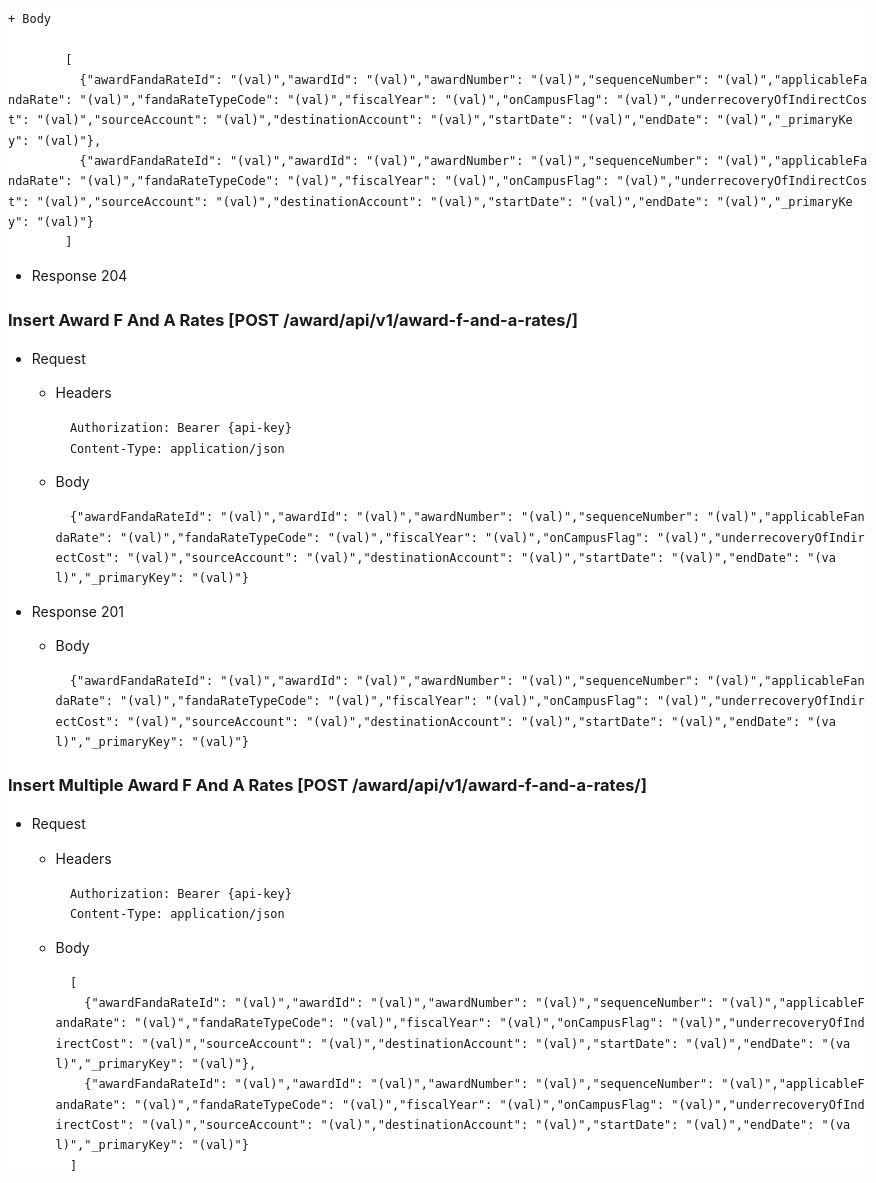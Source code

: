     + Body
    
            [
              {"awardFandaRateId": "(val)","awardId": "(val)","awardNumber": "(val)","sequenceNumber": "(val)","applicableFandaRate": "(val)","fandaRateTypeCode": "(val)","fiscalYear": "(val)","onCampusFlag": "(val)","underrecoveryOfIndirectCost": "(val)","sourceAccount": "(val)","destinationAccount": "(val)","startDate": "(val)","endDate": "(val)","_primaryKey": "(val)"},
              {"awardFandaRateId": "(val)","awardId": "(val)","awardNumber": "(val)","sequenceNumber": "(val)","applicableFandaRate": "(val)","fandaRateTypeCode": "(val)","fiscalYear": "(val)","onCampusFlag": "(val)","underrecoveryOfIndirectCost": "(val)","sourceAccount": "(val)","destinationAccount": "(val)","startDate": "(val)","endDate": "(val)","_primaryKey": "(val)"}
            ]
			
+ Response 204

### Insert Award F And A Rates [POST /award/api/v1/award-f-and-a-rates/]

+ Request

    + Headers

            Authorization: Bearer {api-key}   
            Content-Type: application/json

    + Body
    
            {"awardFandaRateId": "(val)","awardId": "(val)","awardNumber": "(val)","sequenceNumber": "(val)","applicableFandaRate": "(val)","fandaRateTypeCode": "(val)","fiscalYear": "(val)","onCampusFlag": "(val)","underrecoveryOfIndirectCost": "(val)","sourceAccount": "(val)","destinationAccount": "(val)","startDate": "(val)","endDate": "(val)","_primaryKey": "(val)"}
			
+ Response 201
    
    + Body
            
            {"awardFandaRateId": "(val)","awardId": "(val)","awardNumber": "(val)","sequenceNumber": "(val)","applicableFandaRate": "(val)","fandaRateTypeCode": "(val)","fiscalYear": "(val)","onCampusFlag": "(val)","underrecoveryOfIndirectCost": "(val)","sourceAccount": "(val)","destinationAccount": "(val)","startDate": "(val)","endDate": "(val)","_primaryKey": "(val)"}
            
### Insert Multiple Award F And A Rates [POST /award/api/v1/award-f-and-a-rates/]

+ Request

    + Headers

            Authorization: Bearer {api-key}   
            Content-Type: application/json

    + Body
    
            [
              {"awardFandaRateId": "(val)","awardId": "(val)","awardNumber": "(val)","sequenceNumber": "(val)","applicableFandaRate": "(val)","fandaRateTypeCode": "(val)","fiscalYear": "(val)","onCampusFlag": "(val)","underrecoveryOfIndirectCost": "(val)","sourceAccount": "(val)","destinationAccount": "(val)","startDate": "(val)","endDate": "(val)","_primaryKey": "(val)"},
              {"awardFandaRateId": "(val)","awardId": "(val)","awardNumber": "(val)","sequenceNumber": "(val)","applicableFandaRate": "(val)","fandaRateTypeCode": "(val)","fiscalYear": "(val)","onCampusFlag": "(val)","underrecoveryOfIndirectCost": "(val)","sourceAccount": "(val)","destinationAccount": "(val)","startDate": "(val)","endDate": "(val)","_primaryKey": "(val)"}
            ]
			